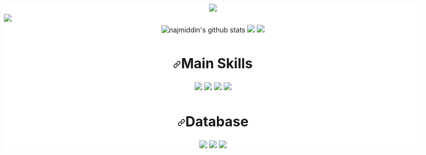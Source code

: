 <div align="center">
  <img height="200" src="https://github.com/sob1rov-dev/sob1rov-dev/raw/main/photo_2022-12-20_07-45-23(1).jpg"  style="max-width: 100%;" width="auto" height="200px"/>
</div>


<img src="https://github-readme-activity-graph.cyclic.app/graph?username=sob1rov-dev&amp;theme=react-dark&amp;hide_border=true&amp;area=true" style="max-width: 100%;" width="90%">

<div align="center">
  <img src="https://camo.githubusercontent.com/7db25b6aa1674ee9cf75b94cf921e04458933b7c0aafdcd1ef60bf52b505b055/68747470733a2f2f6769746875622d726561646d652d73746174732e76657263656c2e6170702f6170693f757365726e616d653d417a6f646f762673686f775f69636f6e733d7472756526636f756e745f707269766174653d7472756526686964655f626f726465723d74727565267469746c655f636f6c6f723d3030626662662669636f6e5f636f6c6f723d30306266626626746578745f636f6c6f723d6339643164392662675f636f6c6f723d306431313137" alt="najmiddin's github stats" data-canonical-src="https://github-readme-stats.vercel.app/api?username=sob1rov-dev&amp;show_icons=true&amp;count_private=true&amp;hide_border=true&amp;title_color=00bfbf&amp;icon_color=00bfbf&amp;text_color=c9d1d9&amp;bg_color=0d1117" style="max-width: 100%;" width="49%" height="auto">
  
  
<img src="https://github-readme-stats.vercel.app/api/top-langs/?username=siroj910&amp;layout=compact&amp;hide_border=true&amp;title_color=00bfbf&amp;text_color=00bfbf&amp;bg_color=0d1117" style="max-width: 100%;" width="41%" height="auto">

<img src="https://github-readme-streak-stats.herokuapp.com/?user=sob1rov-dev&amp;theme=black-ice&amp;hide_border=true&amp;stroke=0000&amp;background=0D1117&amp;ring=00bfbf&amp;fire=00bfbf&amp;currStreakLabel=00bfbf" style="max-width: 100%;" width="91%" height="auto">  

  
  
  
  
 <div align="center" dir="auto">
   <h1 dir="auto"><a id="user-content-main-skills" class="anchor" aria-hidden="true" href="#main-skills"><svg class="octicon octicon-link" viewBox="0 0 16 16" version="1.1" width="16" height="16" aria-hidden="true"><path fill-rule="evenodd" d="M7.775 3.275a.75.75 0 001.06 1.06l1.25-1.25a2 2 0 112.83 2.83l-2.5 2.5a2 2 0 01-2.83 0 .75.75 0 00-1.06 1.06 3.5 3.5 0 004.95 0l2.5-2.5a3.5 3.5 0 00-4.95-4.95l-1.25 1.25zm-4.69 9.64a2 2 0 010-2.83l2.5-2.5a2 2 0 012.83 0 .75.75 0 001.06-1.06 3.5 3.5 0 00-4.95 0l-2.5 2.5a3.5 3.5 0 004.95 4.95l1.25-1.25a.75.75 0 00-1.06-1.06l-1.25 1.25a2 2 0 01-2.83 0z"></path></svg></a>Main Skills</h1>
   
   <img src="https://img.shields.io/badge/Python 3-3670A0?style=for-the-badge&amp;logo=python&amp;logoColor=ffdd54" style="max-width: 100%;"></a>
   <img src="https://img.shields.io/badge/HTML5-E34F26?style=for-the-badge&logo=html5&logoColor=white">
  <img src="https://img.shields.io/badge/JavaScript-323330?style=for-the-badge&logo=javascript&logoColor=F7DF1E" style="max-width: 100%;"></a>
  <img src = "https://img.shields.io/badge/CSS3-1572B6?style=for-the-badge&logo=css3&logoColor=white">
   
</div>
<div align="center" dir="auto">
   <h1 dir="auto"><a id="user-content-database" class="anchor" aria-hidden="true" href="#database"><svg class="octicon octicon-link" viewBox="0 0 16 16" version="1.1" width="16" height="16" aria-hidden="true"><path fill-rule="evenodd" d="M7.775 3.275a.75.75 0 001.06 1.06l1.25-1.25a2 2 0 112.83 2.83l-2.5 2.5a2 2 0 01-2.83 0 .75.75 0 00-1.06 1.06 3.5 3.5 0 004.95 0l2.5-2.5a3.5 3.5 0 00-4.95-4.95l-1.25 1.25zm-4.69 9.64a2 2 0 010-2.83l2.5-2.5a2 2 0 012.83 0 .75.75 0 001.06-1.06 3.5 3.5 0 00-4.95 0l-2.5 2.5a3.5 3.5 0 004.95 4.95l1.25-1.25a.75.75 0 00-1.06-1.06l-1.25 1.25a2 2 0 01-2.83 0z"></path></svg></a>Database</h1>
   <a target="_blank" rel="noopener noreferrer nofollow" href="https://camo.githubusercontent.com/40b6025cbf99245c1189a7722c6d1a9c3dec34e9e9f83371a4712da74cafd4b7/68747470733a2f2f696d672e736869656c64732e696f2f62616467652f506f737467726553514c2d3037343035453f7374796c653d666f722d7468652d6261646765266c6f676f3d506f737467726573716c266c6f676f436f6c6f723d7768697465"><img src="https://camo.githubusercontent.com/40b6025cbf99245c1189a7722c6d1a9c3dec34e9e9f83371a4712da74cafd4b7/68747470733a2f2f696d672e736869656c64732e696f2f62616467652f506f737467726553514c2d3037343035453f7374796c653d666f722d7468652d6261646765266c6f676f3d506f737467726573716c266c6f676f436f6c6f723d7768697465" data-canonical-src="https://img.shields.io/badge/PostgreSQL-07405E?style=for-the-badge&amp;logo=Postgresql&amp;logoColor=white" style="max-width: 100%;"></a>
   <a target="_blank" rel="noopener noreferrer nofollow" href="https://camo.githubusercontent.com/932123bf240349f3785c02228b113b06299079e8740f480c767e8335fd6d752a/68747470733a2f2f696d672e736869656c64732e696f2f62616467652f53514c6974652d3037343035453f7374796c653d666f722d7468652d6261646765266c6f676f3d73716c697465266c6f676f436f6c6f723d7768697465"><img src="https://camo.githubusercontent.com/932123bf240349f3785c02228b113b06299079e8740f480c767e8335fd6d752a/68747470733a2f2f696d672e736869656c64732e696f2f62616467652f53514c6974652d3037343035453f7374796c653d666f722d7468652d6261646765266c6f676f3d73716c697465266c6f676f436f6c6f723d7768697465" data-canonical-src="https://img.shields.io/badge/SQLite-07405E?style=for-the-badge&amp;logo=sqlite&amp;logoColor=white" style="max-width: 100%;"></a>
   <a target="_blank" rel="noopener noreferrer nofollow" href="https://camo.githubusercontent.com/f7d50477e9877e8eabce6eb1f2c6aea02b0abcf5c6d9e59b998cd0139c27d83d/68747470733a2f2f696d672e736869656c64732e696f2f62616467652f4d7953514c2d3037343035453f7374796c653d666f722d7468652d6261646765266c6f676f3d4d7953514c266c6f676f436f6c6f723d6f72616e6765"><img src="https://camo.githubusercontent.com/f7d50477e9877e8eabce6eb1f2c6aea02b0abcf5c6d9e59b998cd0139c27d83d/68747470733a2f2f696d672e736869656c64732e696f2f62616467652f4d7953514c2d3037343035453f7374796c653d666f722d7468652d6261646765266c6f676f3d4d7953514c266c6f676f436f6c6f723d6f72616e6765" data-canonical-src="https://img.shields.io/badge/MySQL-07405E?style=for-the-badge&amp;logo=MySQL&amp;logoColor=orange" style="max-width: 100%;"></a>
</div>
<div align="center" dir="auto">